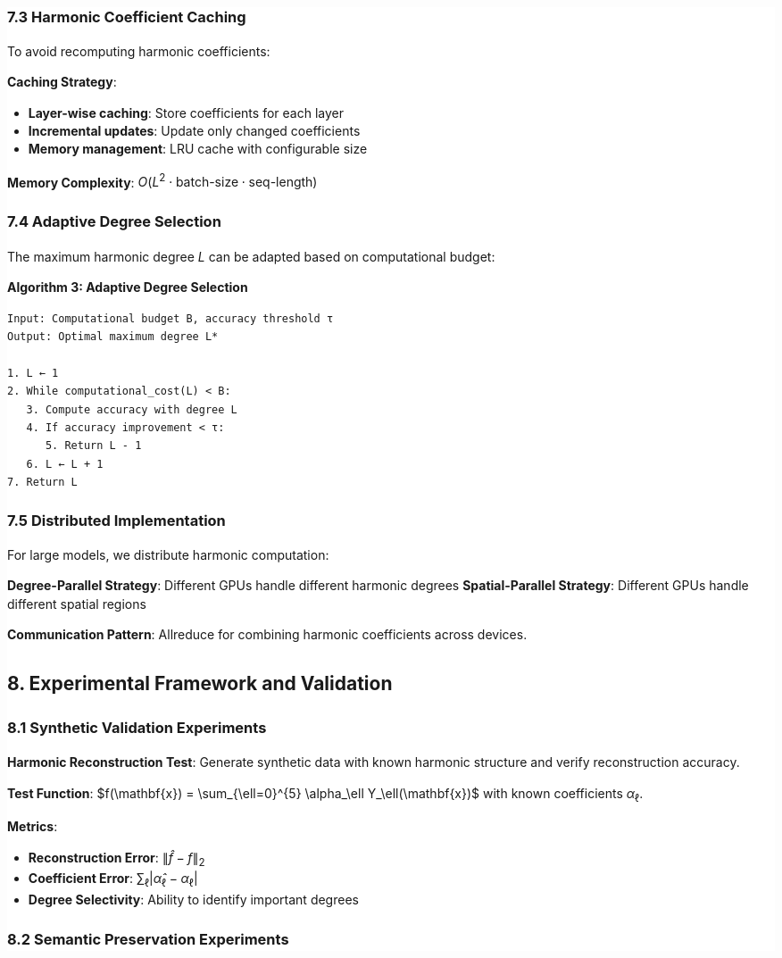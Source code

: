 ### 7.3 Harmonic Coefficient Caching

To avoid recomputing harmonic coefficients:

**Caching Strategy**:
- **Layer-wise caching**: Store coefficients for each layer
- **Incremental updates**: Update only changed coefficients
- **Memory management**: LRU cache with configurable size

**Memory Complexity**: $O(L^2 \cdot \text{batch-size} \cdot \text{seq-length})$

### 7.4 Adaptive Degree Selection

The maximum harmonic degree $L$ can be adapted based on computational budget:

**Algorithm 3: Adaptive Degree Selection**
```
Input: Computational budget B, accuracy threshold τ
Output: Optimal maximum degree L*

1. L ← 1
2. While computational_cost(L) < B:
   3. Compute accuracy with degree L
   4. If accuracy improvement < τ:
      5. Return L - 1
   6. L ← L + 1
7. Return L
```

### 7.5 Distributed Implementation

For large models, we distribute harmonic computation:

**Degree-Parallel Strategy**: Different GPUs handle different harmonic degrees
**Spatial-Parallel Strategy**: Different GPUs handle different spatial regions

**Communication Pattern**: Allreduce for combining harmonic coefficients across devices.

## 8. Experimental Framework and Validation

### 8.1 Synthetic Validation Experiments

**Harmonic Reconstruction Test**: Generate synthetic data with known harmonic structure and verify reconstruction accuracy.

**Test Function**: $f(\mathbf{x}) = \sum_{\ell=0}^{5} \alpha_\ell Y_\ell(\mathbf{x})$ with known coefficients $\alpha_\ell$.

**Metrics**:
- **Reconstruction Error**: $\|\hat{f} - f\|_2$
- **Coefficient Error**: $\sum_\ell |\hat{\alpha}_\ell - \alpha_\ell|$
- **Degree Selectivity**: Ability to identify important degrees

### 8.2 Semantic Preservation Experiments
